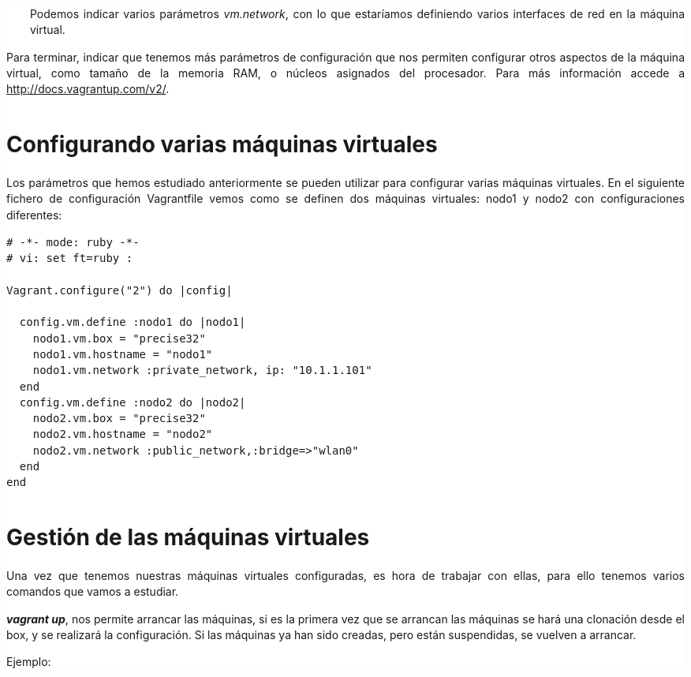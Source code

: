 <p style="padding-left: 30px; text-align: justify;">
  Podemos indicar varios parámetros <em>vm.network</em>, con lo que estaríamos definiendo varios interfaces de red en la máquina virtual.
</p>

<p style="text-align: justify;">
  Para terminar, indicar que tenemos más parámetros de configuración que nos permiten configurar otros aspectos de la máquina virtual, como tamaño de la memoria RAM, o núcleos asignados del procesador. Para más información accede a <a href="http://docs.vagrantup.com/v2/">http://docs.vagrantup.com/v2/</a>.
</p>

# Configurando varias máquinas virtuales

<p style="text-align: justify;">
  Los parámetros que hemos estudiado anteriormente se pueden utilizar para configurar varias máquinas virtuales. En el siguiente fichero de configuración Vagrantfile vemos como se definen dos máquinas virtuales: nodo1 y nodo2 con configuraciones diferentes:
</p>

<pre class="brush: bash; gutter: false; first-line: 1"># -*- mode: ruby -*-
# vi: set ft=ruby :

Vagrant.configure("2") do |config|

  config.vm.define :nodo1 do |nodo1|
    nodo1.vm.box = "precise32"
    nodo1.vm.hostname = "nodo1"
    nodo1.vm.network :private_network, ip: "10.1.1.101"
  end
  config.vm.define :nodo2 do |nodo2|
    nodo2.vm.box = "precise32"
    nodo2.vm.hostname = "nodo2"
    nodo2.vm.network :public_network,:bridge=&gt;"wlan0"
  end
end</pre>

# Gestión de las máquinas virtuales

<p style="text-align: justify;">
  Una vez que tenemos nuestras máquinas virtuales configuradas, es hora de trabajar con ellas, para ello tenemos varios comandos que vamos a estudiar.
</p>

<p style="text-align: justify;">
  <em><strong>vagrant up</strong></em>, nos permite arrancar las máquinas, si es la primera vez que se arrancan las máquinas se hará una clonación desde el box, y se realizará la configuración. Si las máquinas ya han sido creadas, pero están suspendidas, se vuelven a arrancar.
</p>

Ejemplo:
